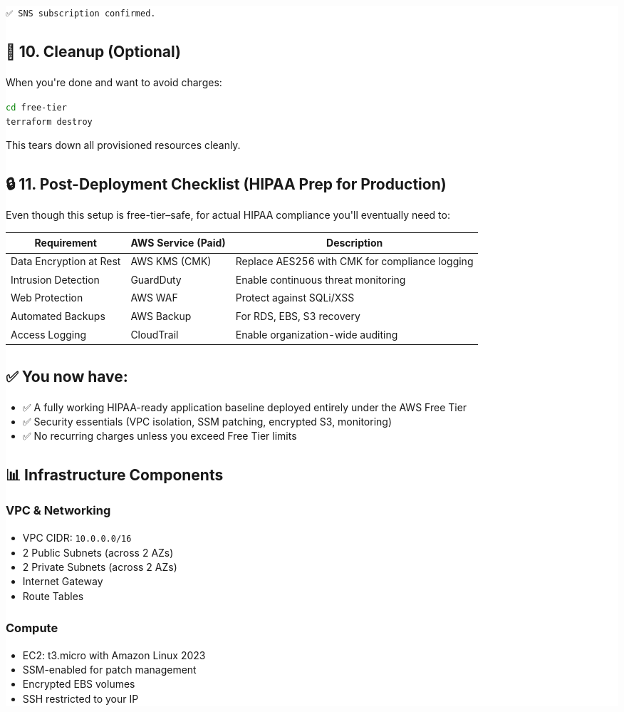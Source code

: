 ```
✅ SNS subscription confirmed.
```

## 🧹 10. Cleanup (Optional)

When you're done and want to avoid charges:

```bash
cd free-tier
terraform destroy
```

This tears down all provisioned resources cleanly.

## 🔒 11. Post-Deployment Checklist (HIPAA Prep for Production)

Even though this setup is free-tier–safe, for actual HIPAA compliance you'll eventually need to:

| Requirement | AWS Service (Paid) | Description |
|-------------|-------------------|-------------|
| Data Encryption at Rest | AWS KMS (CMK) | Replace AES256 with CMK for compliance logging |
| Intrusion Detection | GuardDuty | Enable continuous threat monitoring |
| Web Protection | AWS WAF | Protect against SQLi/XSS |
| Automated Backups | AWS Backup | For RDS, EBS, S3 recovery |
| Access Logging | CloudTrail | Enable organization-wide auditing |

## ✅ You now have:

- ✅ A fully working HIPAA-ready application baseline deployed entirely under the AWS Free Tier
- ✅ Security essentials (VPC isolation, SSM patching, encrypted S3, monitoring)
- ✅ No recurring charges unless you exceed Free Tier limits

## 📊 Infrastructure Components

### VPC & Networking
- VPC CIDR: `10.0.0.0/16`
- 2 Public Subnets (across 2 AZs)
- 2 Private Subnets (across 2 AZs)
- Internet Gateway
- Route Tables

### Compute
- EC2: t3.micro with Amazon Linux 2023
- SSM-enabled for patch management
- Encrypted EBS volumes
- SSH restricted to your IP
